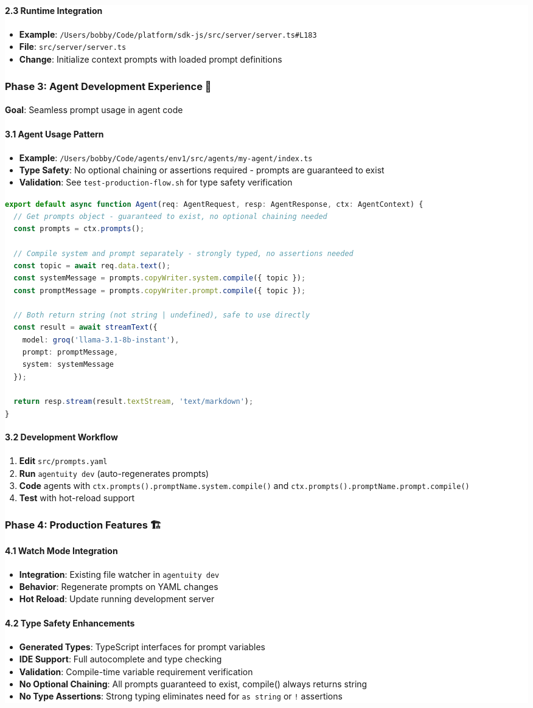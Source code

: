 #### 2.3 Runtime Integration
- **Example**: `/Users/bobby/Code/platform/sdk-js/src/server/server.ts#L183`
- **File**: `src/server/server.ts`
- **Change**: Initialize context prompts with loaded prompt definitions

### Phase 3: Agent Development Experience 🚀

**Goal**: Seamless prompt usage in agent code

#### 3.1 Agent Usage Pattern
- **Example**: `/Users/bobby/Code/agents/env1/src/agents/my-agent/index.ts`
- **Type Safety**: No optional chaining or assertions required - prompts are guaranteed to exist
- **Validation**: See `test-production-flow.sh` for type safety verification
```typescript
export default async function Agent(req: AgentRequest, resp: AgentResponse, ctx: AgentContext) {
  // Get prompts object - guaranteed to exist, no optional chaining needed
  const prompts = ctx.prompts();
  
  // Compile system and prompt separately - strongly typed, no assertions needed
  const topic = await req.data.text();
  const systemMessage = prompts.copyWriter.system.compile({ topic });
  const promptMessage = prompts.copyWriter.prompt.compile({ topic });
  
  // Both return string (not string | undefined), safe to use directly
  const result = await streamText({
    model: groq('llama-3.1-8b-instant'),
    prompt: promptMessage,
    system: systemMessage
  });
  
  return resp.stream(result.textStream, 'text/markdown');
}
```

#### 3.2 Development Workflow
1. **Edit** `src/prompts.yaml`
2. **Run** `agentuity dev` (auto-regenerates prompts)
3. **Code** agents with `ctx.prompts().promptName.system.compile()` and `ctx.prompts().promptName.prompt.compile()`
4. **Test** with hot-reload support

### Phase 4: Production Features 🏗️

#### 4.1 Watch Mode Integration
- **Integration**: Existing file watcher in `agentuity dev`
- **Behavior**: Regenerate prompts on YAML changes
- **Hot Reload**: Update running development server

#### 4.2 Type Safety Enhancements
- **Generated Types**: TypeScript interfaces for prompt variables
- **IDE Support**: Full autocomplete and type checking
- **Validation**: Compile-time variable requirement verification
- **No Optional Chaining**: All prompts guaranteed to exist, compile() always returns string
- **No Type Assertions**: Strong typing eliminates need for `as string` or `!` assertions
